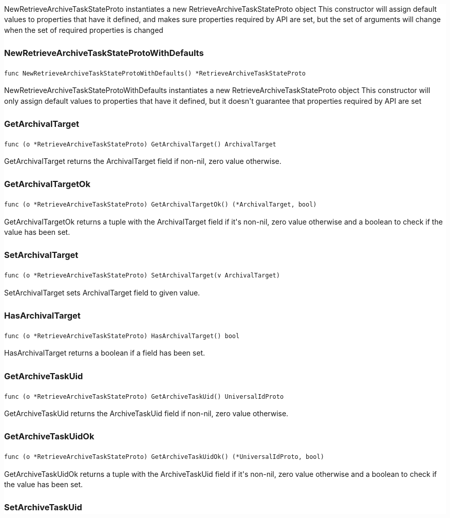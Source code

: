 NewRetrieveArchiveTaskStateProto instantiates a new RetrieveArchiveTaskStateProto object
This constructor will assign default values to properties that have it defined,
and makes sure properties required by API are set, but the set of arguments
will change when the set of required properties is changed

### NewRetrieveArchiveTaskStateProtoWithDefaults

`func NewRetrieveArchiveTaskStateProtoWithDefaults() *RetrieveArchiveTaskStateProto`

NewRetrieveArchiveTaskStateProtoWithDefaults instantiates a new RetrieveArchiveTaskStateProto object
This constructor will only assign default values to properties that have it defined,
but it doesn't guarantee that properties required by API are set

### GetArchivalTarget

`func (o *RetrieveArchiveTaskStateProto) GetArchivalTarget() ArchivalTarget`

GetArchivalTarget returns the ArchivalTarget field if non-nil, zero value otherwise.

### GetArchivalTargetOk

`func (o *RetrieveArchiveTaskStateProto) GetArchivalTargetOk() (*ArchivalTarget, bool)`

GetArchivalTargetOk returns a tuple with the ArchivalTarget field if it's non-nil, zero value otherwise
and a boolean to check if the value has been set.

### SetArchivalTarget

`func (o *RetrieveArchiveTaskStateProto) SetArchivalTarget(v ArchivalTarget)`

SetArchivalTarget sets ArchivalTarget field to given value.

### HasArchivalTarget

`func (o *RetrieveArchiveTaskStateProto) HasArchivalTarget() bool`

HasArchivalTarget returns a boolean if a field has been set.

### GetArchiveTaskUid

`func (o *RetrieveArchiveTaskStateProto) GetArchiveTaskUid() UniversalIdProto`

GetArchiveTaskUid returns the ArchiveTaskUid field if non-nil, zero value otherwise.

### GetArchiveTaskUidOk

`func (o *RetrieveArchiveTaskStateProto) GetArchiveTaskUidOk() (*UniversalIdProto, bool)`

GetArchiveTaskUidOk returns a tuple with the ArchiveTaskUid field if it's non-nil, zero value otherwise
and a boolean to check if the value has been set.

### SetArchiveTaskUid
